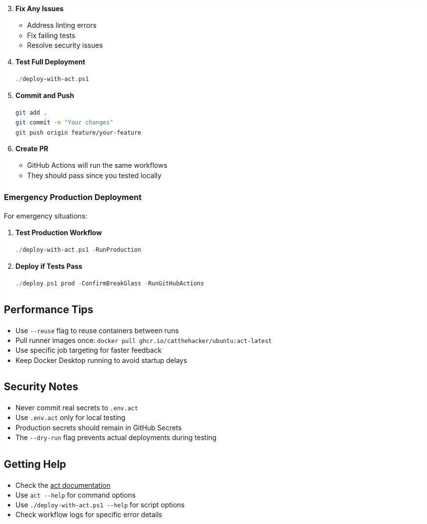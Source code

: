 3. **Fix Any Issues**
   - Address linting errors
   - Fix failing tests
   - Resolve security issues

4. **Test Full Deployment**
   ```powershell
   ./deploy-with-act.ps1
   ```

5. **Commit and Push**
   ```bash
   git add .
   git commit -m "Your changes"
   git push origin feature/your-feature
   ```

6. **Create PR**
   - GitHub Actions will run the same workflows
   - They should pass since you tested locally

### Emergency Production Deployment

For emergency situations:

1. **Test Production Workflow**
   ```powershell
   ./deploy-with-act.ps1 -RunProduction
   ```

2. **Deploy if Tests Pass**
   ```powershell
   ./deploy.ps1 prod -ConfirmBreakGlass -RunGitHubActions
   ```

## Performance Tips

- Use `--reuse` flag to reuse containers between runs
- Pull runner images once: `docker pull ghcr.io/catthehacker/ubuntu:act-latest`
- Use specific job targeting for faster feedback
- Keep Docker Desktop running to avoid startup delays

## Security Notes

- Never commit real secrets to `.env.act`
- Use `.env.act` only for local testing
- Production secrets should remain in GitHub Secrets
- The `--dry-run` flag prevents actual deployments during testing

## Getting Help

- Check the [act documentation](https://github.com/nektos/act)
- Use `act --help` for command options
- Use `./deploy-with-act.ps1 --help` for script options
- Check workflow logs for specific error details 